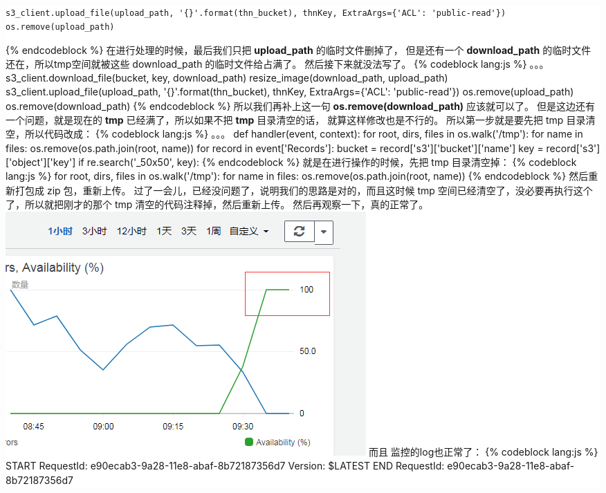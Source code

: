     s3_client.upload_file(upload_path, '{}'.format(thn_bucket), thnKey, ExtraArgs={'ACL': 'public-read'})
    os.remove(upload_path)
{% endcodeblock %}
在进行处理的时候，最后我们只把 **upload_path** 的临时文件删掉了， 但是还有一个 **download_path** 的临时文件还在，所以tmp空间就被这些 download_path 的临时文件给占满了。
然后接下来就没法写了。
{% codeblock lang:js %}
。。。
    s3_client.download_file(bucket, key, download_path)
    resize_image(download_path, upload_path)
    s3_client.upload_file(upload_path, '{}'.format(thn_bucket), thnKey, ExtraArgs={'ACL': 'public-read'})
    os.remove(upload_path)
    os.remove(download_path)
{% endcodeblock %}
所以我们再补上这一句 **os.remove(download_path)** 应该就可以了。
但是这边还有一个问题，就是现在的 **tmp** 已经满了，所以如果不把 **tmp** 目录清空的话， 就算这样修改也是不行的。
所以第一步就是要先把 tmp 目录清空，所以代码改成：
{% codeblock lang:js %}
。。。
    def handler(event, context):
        for root, dirs, files in os.walk('/tmp'):
            for name in files:
                os.remove(os.path.join(root, name))
        for record in event['Records']:
            bucket = record['s3']['bucket']['name']
            key = record['s3']['object']['key']
            if re.search('_50x50', key):
{% endcodeblock %}
就是在进行操作的时候，先把 tmp 目录清空掉：
{% codeblock lang:js %}
for root, dirs, files in os.walk('/tmp'):
    for name in files:
        os.remove(os.path.join(root, name))
{% endcodeblock %}
然后重新打包成 zip 包，重新上传。
过了一会儿，已经没问题了，说明我们的思路是对的，而且这时候 tmp 空间已经清空了，没必要再执行这个了，所以就把刚才的那个 tmp 清空的代码注释掉，然后重新上传。
然后再观察一下，真的正常了。
![1](use-lambda-s3/18.png)
而且 监控的log也正常了：
{% codeblock lang:js %}
START RequestId: e90ecab3-9a28-11e8-abaf-8b72187356d7 Version: $LATEST
END RequestId: e90ecab3-9a28-11e8-abaf-8b72187356d7